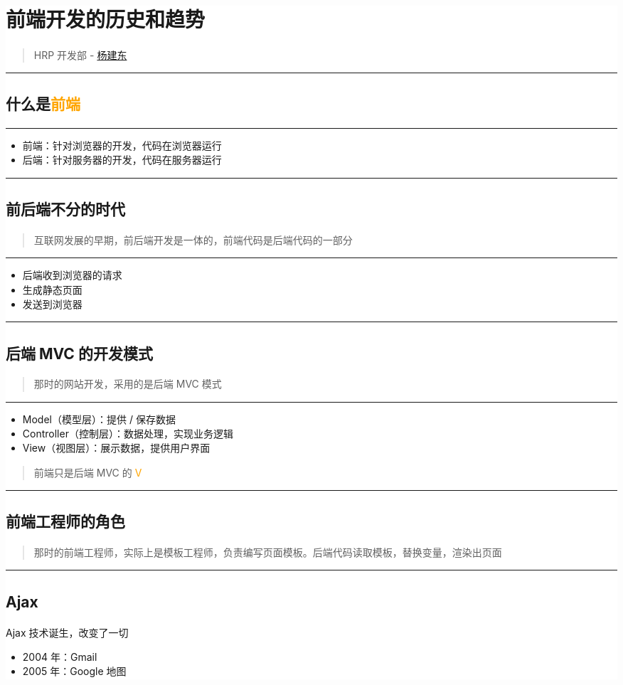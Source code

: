 # 前端开发的历史和趋势
> HRP 开发部 - [杨建东]()

----

## 什么是<font color="orange">前端</font>

----

- 前端：针对浏览器的开发，代码在浏览器运行
- 后端：针对服务器的开发，代码在服务器运行

----

## 前后端不分的时代

> 互联网发展的早期，前后端开发是一体的，前端代码是后端代码的一部分

----

- 后端收到浏览器的请求
- 生成静态页面
- 发送到浏览器

----

## 后端 MVC 的开发模式

> 那时的网站开发，采用的是后端 MVC 模式

----

- Model（模型层）：提供 / 保存数据
- Controller（控制层）：数据处理，实现业务逻辑
- View（视图层）：展示数据，提供用户界面

> 前端只是后端 MVC 的 <font color="orange">V</font>

----

## 前端工程师的角色

> 那时的前端工程师，实际上是模板工程师，负责编写页面模板。后端代码读取模板，替换变量，渲染出页面

----

## Ajax

Ajax 技术诞生，改变了一切

- 2004 年：Gmail
- 2005 年：Google 地图

